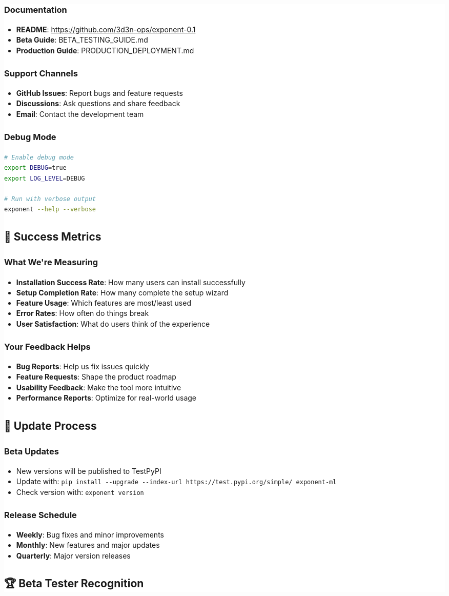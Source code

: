 ### Documentation
- **README**: https://github.com/3d3n-ops/exponent-0.1
- **Beta Guide**: BETA_TESTING_GUIDE.md
- **Production Guide**: PRODUCTION_DEPLOYMENT.md

### Support Channels
- **GitHub Issues**: Report bugs and feature requests
- **Discussions**: Ask questions and share feedback
- **Email**: Contact the development team

### Debug Mode
```bash
# Enable debug mode
export DEBUG=true
export LOG_LEVEL=DEBUG

# Run with verbose output
exponent --help --verbose
```

## 🎯 Success Metrics

### What We're Measuring
- **Installation Success Rate**: How many users can install successfully
- **Setup Completion Rate**: How many complete the setup wizard
- **Feature Usage**: Which features are most/least used
- **Error Rates**: How often do things break
- **User Satisfaction**: What do users think of the experience

### Your Feedback Helps
- **Bug Reports**: Help us fix issues quickly
- **Feature Requests**: Shape the product roadmap
- **Usability Feedback**: Make the tool more intuitive
- **Performance Reports**: Optimize for real-world usage

## 🔄 Update Process

### Beta Updates
- New versions will be published to TestPyPI
- Update with: `pip install --upgrade --index-url https://test.pypi.org/simple/ exponent-ml`
- Check version with: `exponent version`

### Release Schedule
- **Weekly**: Bug fixes and minor improvements
- **Monthly**: New features and major updates
- **Quarterly**: Major version releases

## 🏆 Beta Tester Recognition
